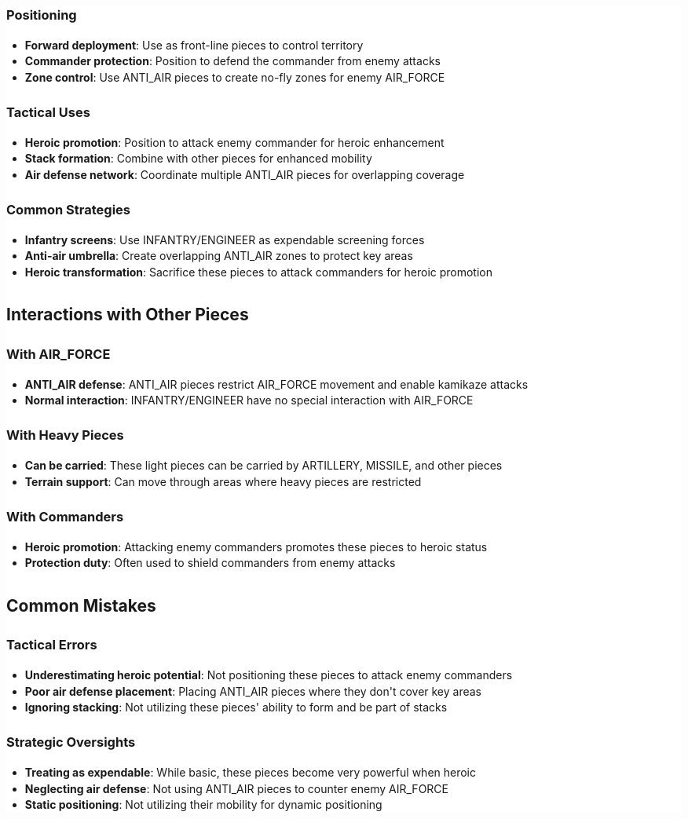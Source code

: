 ### Positioning

- **Forward deployment**: Use as front-line pieces to control territory
- **Commander protection**: Position to defend the commander from enemy attacks
- **Zone control**: Use ANTI_AIR pieces to create no-fly zones for enemy
  AIR_FORCE

### Tactical Uses

- **Heroic promotion**: Position to attack enemy commander for heroic
  enhancement
- **Stack formation**: Combine with other pieces for enhanced mobility
- **Air defense network**: Coordinate multiple ANTI_AIR pieces for overlapping
  coverage

### Common Strategies

- **Infantry screens**: Use INFANTRY/ENGINEER as expendable screening forces
- **Anti-air umbrella**: Create overlapping ANTI_AIR zones to protect key areas
- **Heroic transformation**: Sacrifice these pieces to attack commanders for
  heroic promotion

## Interactions with Other Pieces

### With AIR_FORCE

- **ANTI_AIR defense**: ANTI_AIR pieces restrict AIR_FORCE movement and enable
  kamikaze attacks
- **Normal interaction**: INFANTRY/ENGINEER have no special interaction with
  AIR_FORCE

### With Heavy Pieces

- **Can be carried**: These light pieces can be carried by ARTILLERY, MISSILE,
  and other pieces
- **Terrain support**: Can move through areas where heavy pieces are restricted

### With Commanders

- **Heroic promotion**: Attacking enemy commanders promotes these pieces to
  heroic status
- **Protection duty**: Often used to shield commanders from enemy attacks

## Common Mistakes

### Tactical Errors

- **Underestimating heroic potential**: Not positioning these pieces to attack
  enemy commanders
- **Poor air defense placement**: Placing ANTI_AIR pieces where they don't cover
  key areas
- **Ignoring stacking**: Not utilizing these pieces' ability to form and be part
  of stacks

### Strategic Oversights

- **Treating as expendable**: While basic, these pieces become very powerful
  when heroic
- **Neglecting air defense**: Not using ANTI_AIR pieces to counter enemy
  AIR_FORCE
- **Static positioning**: Not utilizing their mobility for dynamic positioning
